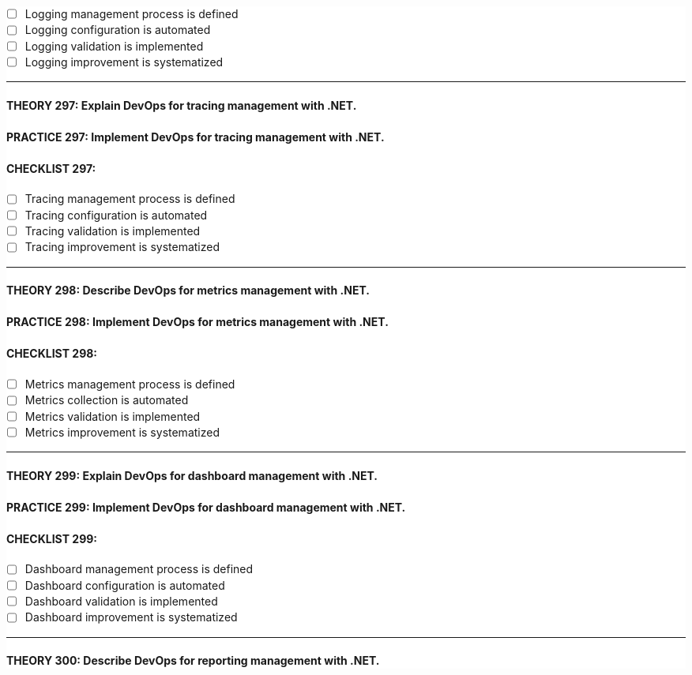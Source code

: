 - [ ] Logging management process is defined
- [ ] Logging configuration is automated
- [ ] Logging validation is implemented
- [ ] Logging improvement is systematized

---

#### THEORY 297: Explain DevOps for tracing management with .NET.

#### PRACTICE 297: Implement DevOps for tracing management with .NET.

#### CHECKLIST 297:

- [ ] Tracing management process is defined
- [ ] Tracing configuration is automated
- [ ] Tracing validation is implemented
- [ ] Tracing improvement is systematized

---

#### THEORY 298: Describe DevOps for metrics management with .NET.

#### PRACTICE 298: Implement DevOps for metrics management with .NET.

#### CHECKLIST 298:

- [ ] Metrics management process is defined
- [ ] Metrics collection is automated
- [ ] Metrics validation is implemented
- [ ] Metrics improvement is systematized

---

#### THEORY 299: Explain DevOps for dashboard management with .NET.

#### PRACTICE 299: Implement DevOps for dashboard management with .NET.

#### CHECKLIST 299:

- [ ] Dashboard management process is defined
- [ ] Dashboard configuration is automated
- [ ] Dashboard validation is implemented
- [ ] Dashboard improvement is systematized

---

#### THEORY 300: Describe DevOps for reporting management with .NET.
